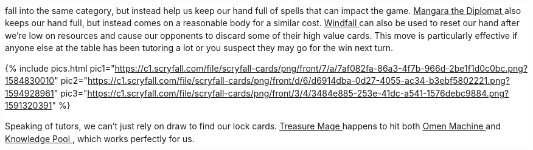 </a> fall into the same category, but instead help us keep our hand full of spells that can impact the game. 
<a
	class="accented-link"
	target="_blank"
	href="https://scryfall.com/card/m21/27/mangara-the-diplomat?utm_source=api"
	data-toggle="popover"
	data-placement="top"
	data-content="<img src='https://c1.scryfall.com/file/scryfall-cards/normal/front/9/b/9b4e628f-5fc5-4c17-a07d-448d361d7e7c.jpg?1594735076' width=100% height=100%>">
	Mangara the Diplomat
</a> also keeps our hand full, but instead comes on a reasonable body for a similar cost. 
<a
	class="accented-link"
	target="_blank"
	href="https://scryfall.com/card/c20/128/windfall?utm_source=api"
	data-toggle="popover"
	data-placement="top"
	data-content="<img src='https://c1.scryfall.com/file/scryfall-cards/normal/front/3/4/3484e885-253e-41dc-a541-1576debc9884.jpg?1591320391' width=100% height=100%>">
	Windfall
</a> can also be used to reset our hand after we’re low on resources and cause our opponents to discard some of their high value cards. This move is particularly effective if anyone else at the table has been tutoring a lot or you suspect they may go for the win next turn.

{% include pics.html 
pic1="https://c1.scryfall.com/file/scryfall-cards/png/front/7/a/7af082fa-86a3-4f7b-966d-2be1f1d0c0bc.png?1584830010"
pic2="https://c1.scryfall.com/file/scryfall-cards/png/front/d/6/d6914dba-0d27-4055-ac34-b3ebf5802221.png?1594928961"
pic3="https://c1.scryfall.com/file/scryfall-cards/png/front/3/4/3484e885-253e-41dc-a541-1576debc9884.png?1591320391"
%}
<br />

Speaking of tutors, we can’t just rely on draw to find our lock cards. 
<a
	class="accented-link"
	target="_blank"
	href="https://scryfall.com/card/2xm/73/treasure-mage?utm_source=api"
	data-toggle="popover"
	data-placement="top"
	data-content="<img src='https://c1.scryfall.com/file/scryfall-cards/normal/front/c/0/c0ea2fcd-f090-4545-a055-30d7980ad66f.jpg?1595423564' width=100% height=100%>">
	Treasure Mage
</a> happens to hit both 
<a
	class="accented-link"
	target="_blank"
	href="https://scryfall.com/card/nph/148/omen-machine?utm_source=api"
	data-toggle="popover"
	data-placement="top"
	data-content="<img src='https://c1.scryfall.com/file/scryfall-cards/normal/front/0/f/0ff4e35f-2a82-4d3c-86c5-ae05a5abc4d7.jpg?1562875579' width=100% height=100%>">
	Omen Machine
</a> and 
<a
	class="accented-link"
	target="_blank"
	href="https://scryfall.com/card/mbs/111/knowledge-pool?utm_source=api"
	data-toggle="popover"
	data-placement="top"
	data-content="<img src='https://c1.scryfall.com/file/scryfall-cards/normal/front/3/9/393454c2-b256-4a6e-9bc2-56a47cab5073.jpg?1562610637' width=100% height=100%>">
	Knowledge Pool
</a>, which works perfectly for us. 